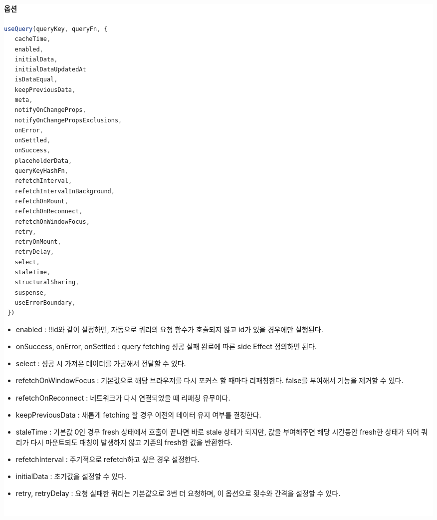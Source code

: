#### 옵션

```jsx
useQuery(queryKey, queryFn, {
   cacheTime,
   enabled,
   initialData,
   initialDataUpdatedAt
   isDataEqual,
   keepPreviousData,
   meta,
   notifyOnChangeProps,
   notifyOnChangePropsExclusions,
   onError,
   onSettled,
   onSuccess,
   placeholderData,
   queryKeyHashFn,
   refetchInterval,
   refetchIntervalInBackground,
   refetchOnMount,
   refetchOnReconnect,
   refetchOnWindowFocus,
   retry,
   retryOnMount,
   retryDelay,
   select,
   staleTime,
   structuralSharing,
   suspense,
   useErrorBoundary,
 })
```

- enabled : !!id와 같이 설정하면, 자동으로 쿼리의 요청 함수가 호출되지 않고 id가 있을 경우에만 실행된다.

- onSuccess, onError, onSettled : query fetching 성공 실패 완료에 따른 side Effect 정의하면 된다.

- select : 성공 시 가져온 데이터를 가공해서 전달할 수 있다.

- refetchOnWindowFocus : 기본값으로 해당 브라우저를 다시 포커스 할 때마다 리패칭한다. false를 부여해서 기능을 제거할 수 있다.

- refetchOnReconnect : 네트워크가 다시 연결되었을 때 리패칭 유무이다.

- keepPreviousData : 새롭게 fetching 할 경우 이전의 데이터 유지 여부를 결정한다.

- staleTime : 기본값 0인 경우 fresh 상태에서 호출이 끝나면 바로 stale 상태가 되지만, 값을 부여해주면 해당 시간동안 fresh한 상태가 되어 쿼리가 다시 마운트되도 패칭이 발생하지 않고 기존의 fresh한 값을 반환한다.

- refetchInterval : 주기적으로 refetch하고 싶은 경우 설정한다.

- initialData : 초기값을 설정할 수 있다.

- retry, retryDelay : 요청 실패한 쿼리는 기본값으로 3번 더 요청하며, 이 옵션으로 횟수와 간격을 설정할 수 있다.

<br>
